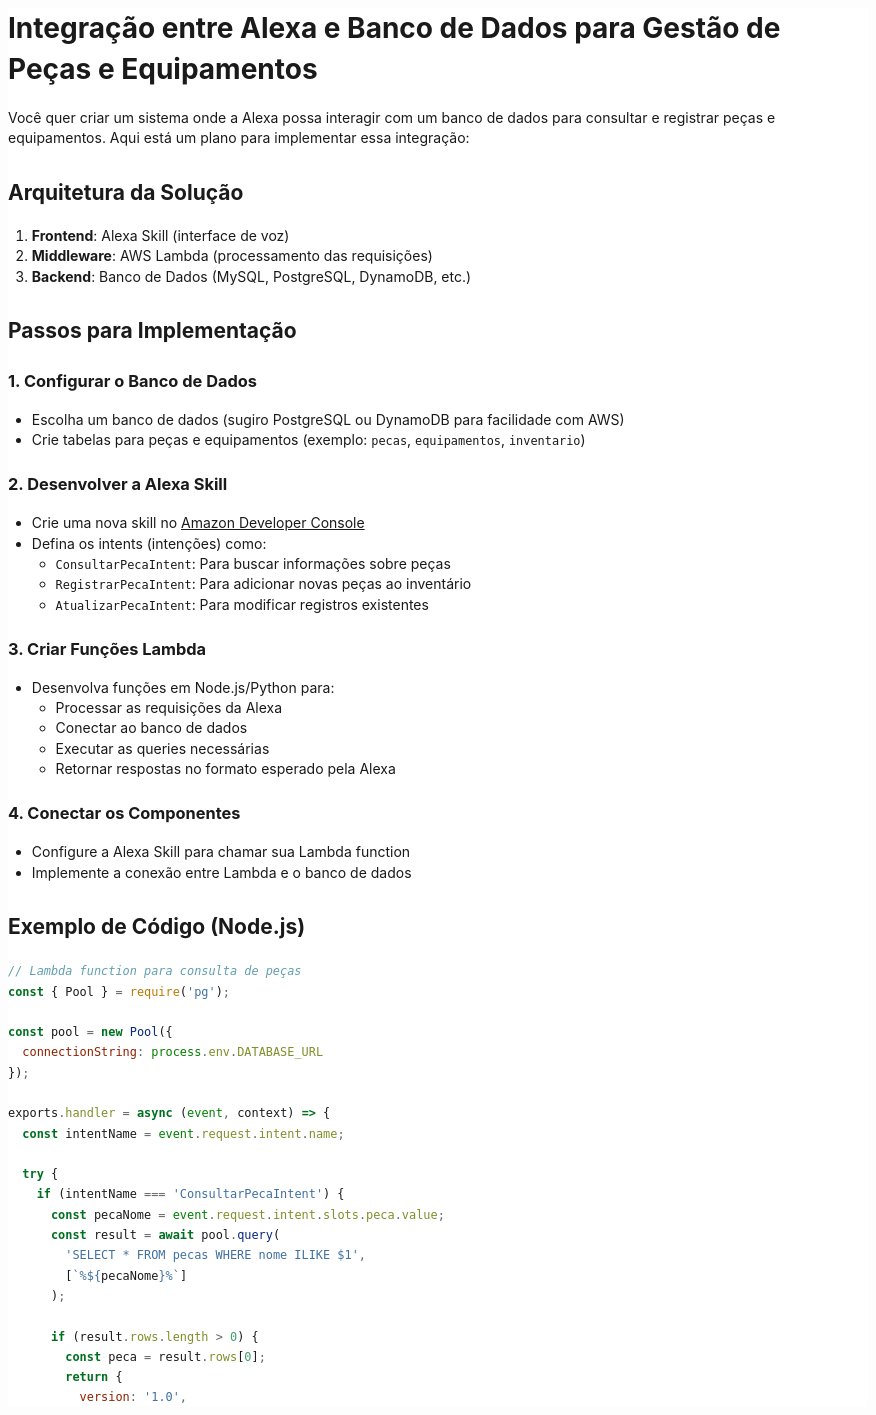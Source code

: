 # Integração entre Alexa e Banco de Dados para Gestão de Peças e Equipamentos

Você quer criar um sistema onde a Alexa possa interagir com um banco de dados para consultar e registrar peças e equipamentos. Aqui está um plano para implementar essa integração:

## Arquitetura da Solução

1. **Frontend**: Alexa Skill (interface de voz)
2. **Middleware**: AWS Lambda (processamento das requisições)
3. **Backend**: Banco de Dados (MySQL, PostgreSQL, DynamoDB, etc.)

## Passos para Implementação

### 1. Configurar o Banco de Dados
- Escolha um banco de dados (sugiro PostgreSQL ou DynamoDB para facilidade com AWS)
- Crie tabelas para peças e equipamentos (exemplo: `pecas`, `equipamentos`, `inventario`)

### 2. Desenvolver a Alexa Skill
- Crie uma nova skill no [Amazon Developer Console](https://developer.amazon.com/alexa/console/ask)
- Defina os intents (intenções) como:
  - `ConsultarPecaIntent`: Para buscar informações sobre peças
  - `RegistrarPecaIntent`: Para adicionar novas peças ao inventário
  - `AtualizarPecaIntent`: Para modificar registros existentes

### 3. Criar Funções Lambda
- Desenvolva funções em Node.js/Python para:
  - Processar as requisições da Alexa
  - Conectar ao banco de dados
  - Executar as queries necessárias
  - Retornar respostas no formato esperado pela Alexa

### 4. Conectar os Componentes
- Configure a Alexa Skill para chamar sua Lambda function
- Implemente a conexão entre Lambda e o banco de dados

## Exemplo de Código (Node.js)

```javascript
// Lambda function para consulta de peças
const { Pool } = require('pg');

const pool = new Pool({
  connectionString: process.env.DATABASE_URL
});

exports.handler = async (event, context) => {
  const intentName = event.request.intent.name;
  
  try {
    if (intentName === 'ConsultarPecaIntent') {
      const pecaNome = event.request.intent.slots.peca.value;
      const result = await pool.query(
        'SELECT * FROM pecas WHERE nome ILIKE $1', 
        [`%${pecaNome}%`]
      );
      
      if (result.rows.length > 0) {
        const peca = result.rows[0];
        return {
          version: '1.0',
```
